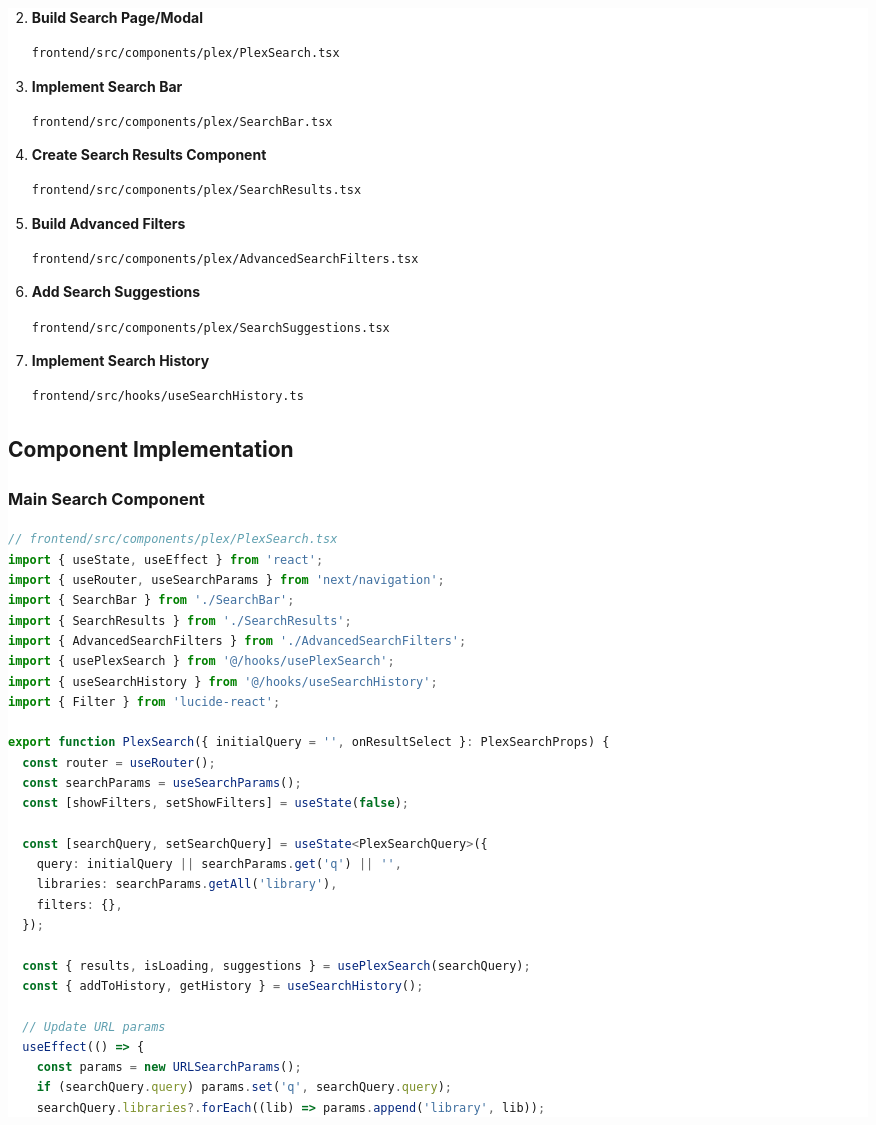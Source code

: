 2. **Build Search Page/Modal**

   ```bash
   frontend/src/components/plex/PlexSearch.tsx
   ```

3. **Implement Search Bar**

   ```bash
   frontend/src/components/plex/SearchBar.tsx
   ```

4. **Create Search Results Component**

   ```bash
   frontend/src/components/plex/SearchResults.tsx
   ```

5. **Build Advanced Filters**

   ```bash
   frontend/src/components/plex/AdvancedSearchFilters.tsx
   ```

6. **Add Search Suggestions**

   ```bash
   frontend/src/components/plex/SearchSuggestions.tsx
   ```

7. **Implement Search History**
   ```bash
   frontend/src/hooks/useSearchHistory.ts
   ```

## Component Implementation

### Main Search Component

```typescript
// frontend/src/components/plex/PlexSearch.tsx
import { useState, useEffect } from 'react';
import { useRouter, useSearchParams } from 'next/navigation';
import { SearchBar } from './SearchBar';
import { SearchResults } from './SearchResults';
import { AdvancedSearchFilters } from './AdvancedSearchFilters';
import { usePlexSearch } from '@/hooks/usePlexSearch';
import { useSearchHistory } from '@/hooks/useSearchHistory';
import { Filter } from 'lucide-react';

export function PlexSearch({ initialQuery = '', onResultSelect }: PlexSearchProps) {
  const router = useRouter();
  const searchParams = useSearchParams();
  const [showFilters, setShowFilters] = useState(false);

  const [searchQuery, setSearchQuery] = useState<PlexSearchQuery>({
    query: initialQuery || searchParams.get('q') || '',
    libraries: searchParams.getAll('library'),
    filters: {},
  });

  const { results, isLoading, suggestions } = usePlexSearch(searchQuery);
  const { addToHistory, getHistory } = useSearchHistory();

  // Update URL params
  useEffect(() => {
    const params = new URLSearchParams();
    if (searchQuery.query) params.set('q', searchQuery.query);
    searchQuery.libraries?.forEach((lib) => params.append('library', lib));

```